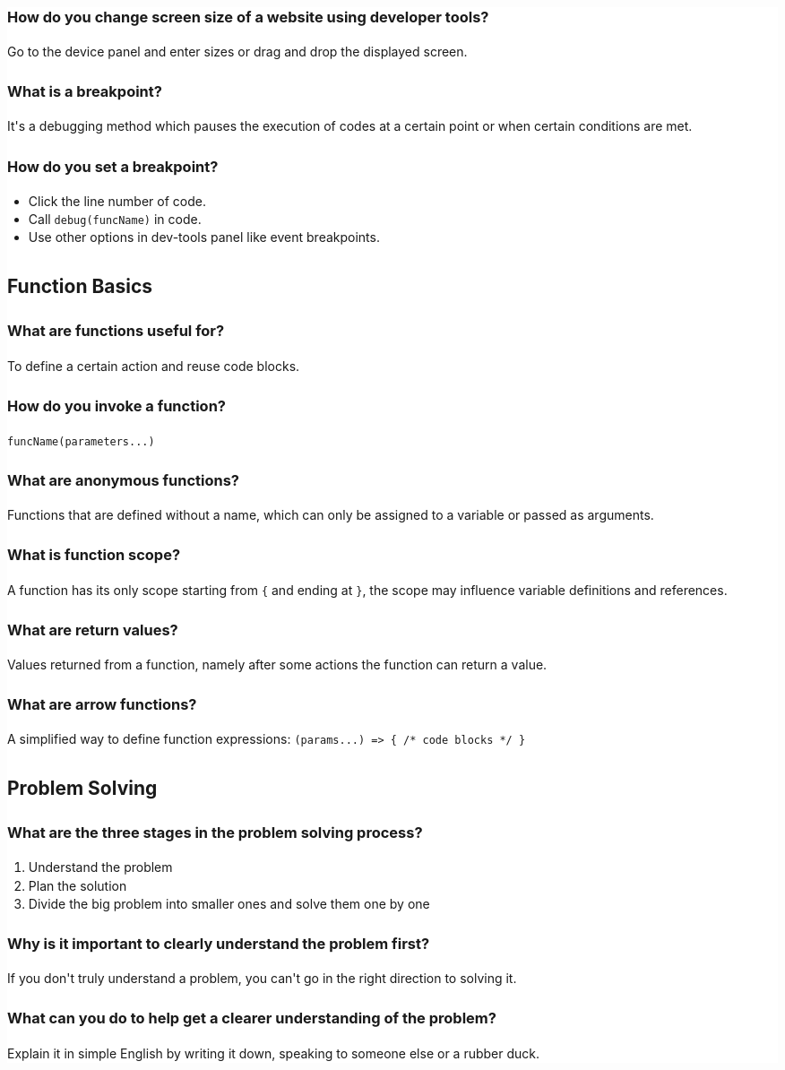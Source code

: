 ### How do you change screen size of a website using developer tools?
Go to the device panel and enter sizes or drag and drop the displayed screen.

### What is a breakpoint?
It's a debugging method which pauses the execution of codes at a certain point or when certain conditions are met.

### How do you set a breakpoint?
- Click the line number of code.
- Call `debug(funcName)` in code.
- Use other options in dev-tools panel like event breakpoints.

## Function Basics
### What are functions useful for?
To define a certain action and reuse code blocks.

### How do you invoke a function?
`funcName(parameters...)`

### What are anonymous functions?
Functions that are defined without a name, which can only be assigned to a variable or passed as arguments.

### What is function scope?
A function has its only scope starting from `{` and ending at `}`, the scope may influence variable definitions and references.

### What are return values?
Values returned from a function, namely after some actions the function can return a value.

### What are arrow functions?
A simplified way to define function expressions: `(params...) => { /* code blocks */ }`

## Problem Solving
### What are the three stages in the problem solving process?
1. Understand the problem
2. Plan the solution
3. Divide the big problem into smaller ones and solve them one by one

### Why is it important to clearly understand the problem first?
If you don't truly understand a problem, you can't go in the right direction to solving it.

### What can you do to help get a clearer understanding of the problem?
Explain it in simple English by writing it down, speaking to someone else or a rubber duck.
